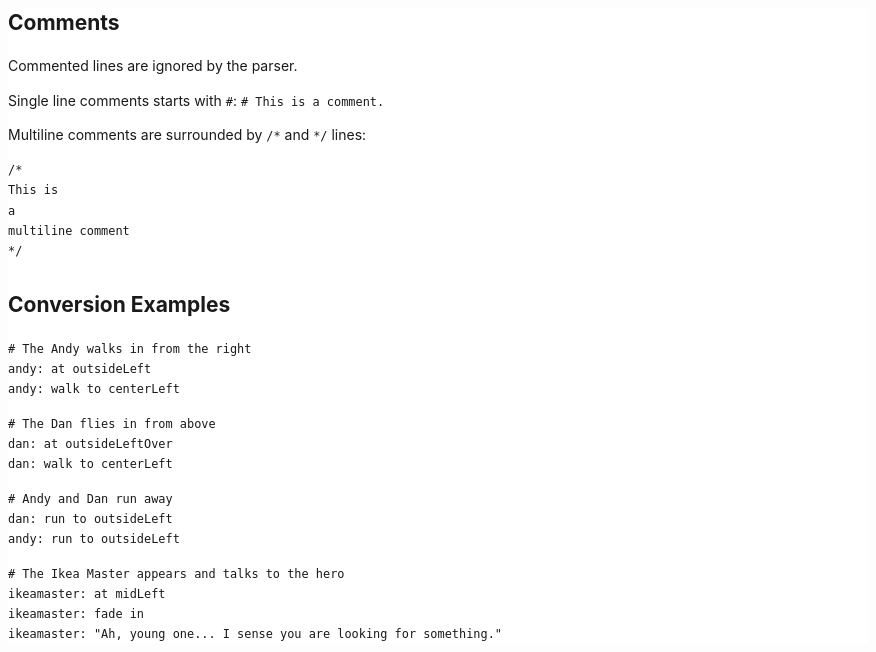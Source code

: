 ## Comments
Commented lines are ignored by the parser.

Single line comments starts with `#`:
`# This is a comment.`

Multiline comments are surrounded by `/*` and `*/` lines:
```
/*
This is 
a 
multiline comment
*/
```

## Conversion Examples
```
# The Andy walks in from the right
andy: at outsideLeft
andy: walk to centerLeft
```
```
# The Dan flies in from above
dan: at outsideLeftOver
dan: walk to centerLeft
```
```
# Andy and Dan run away
dan: run to outsideLeft
andy: run to outsideLeft
```
```
# The Ikea Master appears and talks to the hero
ikeamaster: at midLeft
ikeamaster: fade in
ikeamaster: "Ah, young one... I sense you are looking for something."
```
